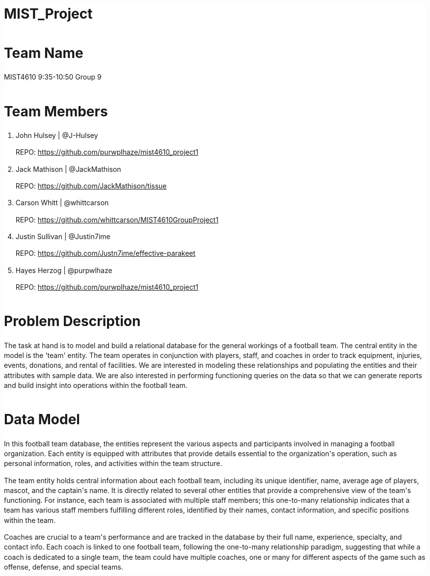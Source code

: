 # MIST_Project

# Team Name
MIST4610 9:35-10:50 Group 9

# Team Members
1. John Hulsey | @J-Hulsey
   
   REPO: https://github.com/purwplhaze/mist4610_project1
   
3. Jack Mathison | @JackMathison
   
   REPO: https://github.com/JackMathison/tissue
   
5. Carson Whitt | @whittcarson

   REPO: https://github.com/whittcarson/MIST4610GroupProject1
   
7. Justin Sullivan | @Justin7ime
   
   REPO: https://github.com/Justn7ime/effective-parakeet
   
9. Hayes Herzog | @purpwlhaze
    
   REPO: https://github.com/purwplhaze/mist4610_project1

# Problem Description
The task at hand is to model and build a relational database for the general workings of a football team. The central entity in the model is the 'team' entity. The team operates in conjunction with players, staff, and coaches in order to track equipment, injuries, events, donations, and rental of facilities. We are interested in modeling these relationships and populating the entities and their attributes with sample data. We are also interested in performing functioning queries on the data so that we can generate reports and build insight into operations within the football team.

# Data Model
In this football team database, the entities represent the various aspects and participants involved in managing a football organization. Each entity is equipped with attributes that provide details essential to the organization's operation, such as personal information, roles, and activities within the team structure.

The team entity holds central information about each football team, including its unique identifier, name, average age of players, mascot, and the captain's name. It is directly related to several other entities that provide a comprehensive view of the team's functioning. For instance, each team is associated with multiple staff members; this one-to-many relationship indicates that a team has various staff members fulfilling different roles, identified by their names, contact information, and specific positions within the team.

Coaches are crucial to a team's performance and are tracked in the database by their full name, experience, specialty, and contact info. Each coach is linked to one football team, following the one-to-many relationship paradigm, suggesting that while a coach is dedicated to a single team, the team could have multiple coaches, one or many for different aspects of the game such as offense, defense, and special teams.
